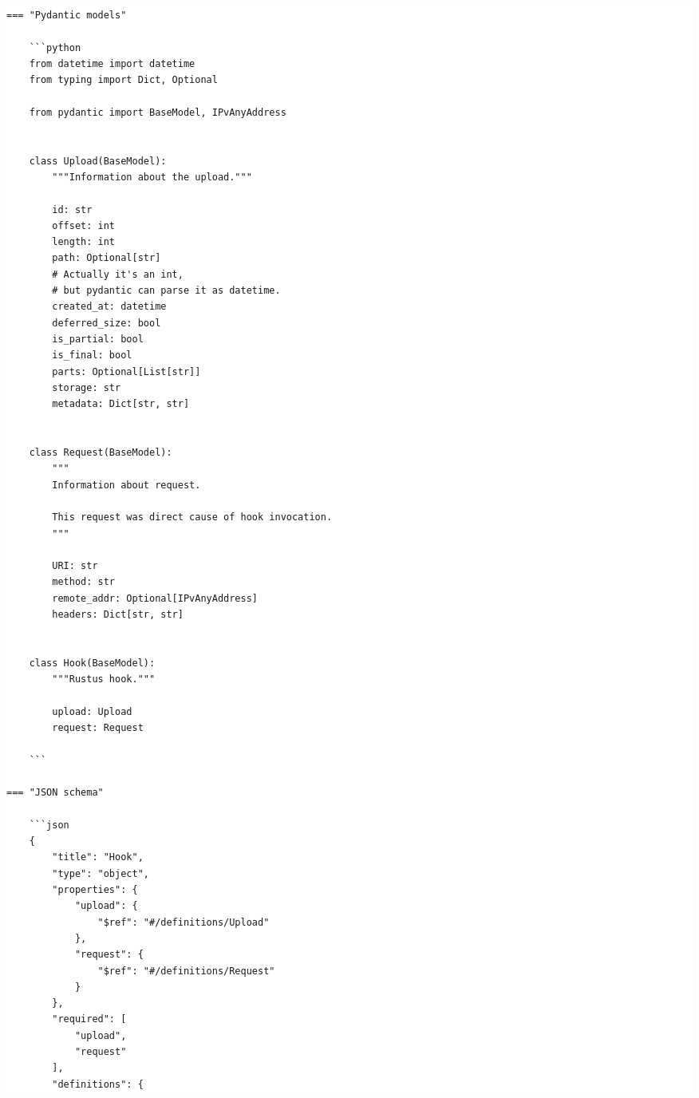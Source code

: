     === "Pydantic models"

        ```python
        from datetime import datetime
        from typing import Dict, Optional

        from pydantic import BaseModel, IPvAnyAddress


        class Upload(BaseModel):
            """Information about the upload."""

            id: str
            offset: int
            length: int
            path: Optional[str]
            # Actually it's an int,
            # but pydantic can parse it as datetime.
            created_at: datetime
            deferred_size: bool
            is_partial: bool
            is_final: bool
            parts: Optional[List[str]]
            storage: str
            metadata: Dict[str, str]


        class Request(BaseModel):
            """
            Information about request.

            This request was direct cause of hook invocation.
            """

            URI: str
            method: str
            remote_addr: Optional[IPvAnyAddress]
            headers: Dict[str, str]


        class Hook(BaseModel):
            """Rustus hook."""

            upload: Upload
            request: Request

        ```

    === "JSON schema"

        ```json
        {
            "title": "Hook",
            "type": "object",
            "properties": {
                "upload": {
                    "$ref": "#/definitions/Upload"
                },
                "request": {
                    "$ref": "#/definitions/Request"
                }
            },
            "required": [
                "upload",
                "request"
            ],
            "definitions": {